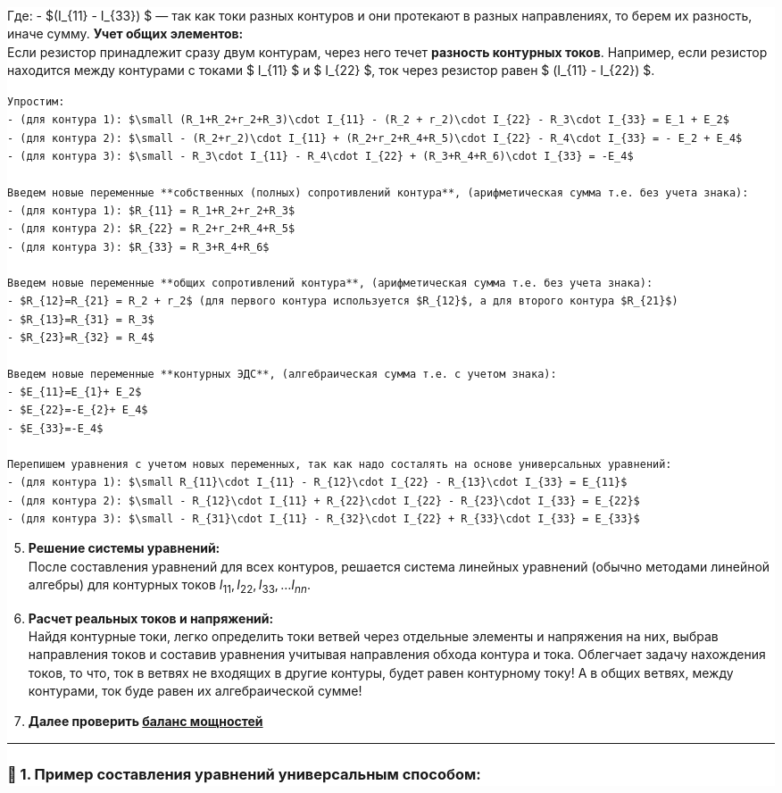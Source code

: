    Где:
    - $(I_{11} - I_{33}) $ — так как токи разных контуров и они протекают в разных направлениях, то берем их разность, иначе сумму. **Учет общих элементов:**  
   Если резистор принадлежит сразу двум контурам, через него течет **разность контурных токов**. Например, если резистор находится между контурами с токами $ I_{11} $ и $ I_{22} $, ток через резистор равен $ (I_{11} - I_{22}) $.

    Упростим:
    - (для контура 1): $\small (R_1+R_2+r_2+R_3)\cdot I_{11} - (R_2 + r_2)\cdot I_{22} - R_3\cdot I_{33} = E_1 + E_2$
    - (для контура 2): $\small - (R_2+r_2)\cdot I_{11} + (R_2+r_2+R_4+R_5)\cdot I_{22} - R_4\cdot I_{33} = - E_2 + E_4$
    - (для контура 3): $\small - R_3\cdot I_{11} - R_4\cdot I_{22} + (R_3+R_4+R_6)\cdot I_{33} = -E_4$
 
    Введем новые переменные **собственных (полных) сопротивлений контура**, (арифметическая сумма т.е. без учета знака):
    - (для контура 1): $R_{11} = R_1+R_2+r_2+R_3$  
    - (для контура 2): $R_{22} = R_2+r_2+R_4+R_5$
    - (для контура 3): $R_{33} = R_3+R_4+R_6$

    Введем новые переменные **общих сопротивлений контура**, (арифметическая сумма т.е. без учета знака):
    - $R_{12}=R_{21} = R_2 + r_2$ (для первого контура используется $R_{12}$, а для второго контура $R_{21}$)
    - $R_{13}=R_{31} = R_3$
    - $R_{23}=R_{32} = R_4$

    Введем новые переменные **контурных ЭДС**, (алгебраическая сумма т.е. с учетом знака):
    - $E_{11}=E_{1}+ E_2$
    - $E_{22}=-E_{2}+ E_4$
    - $E_{33}=-E_4$

    Перепишем уравнения с учетом новых переменных, так как надо состалять на основе универсальных уравнений:
    - (для контура 1): $\small R_{11}\cdot I_{11} - R_{12}\cdot I_{22} - R_{13}\cdot I_{33} = E_{11}$
    - (для контура 2): $\small - R_{12}\cdot I_{11} + R_{22}\cdot I_{22} - R_{23}\cdot I_{33} = E_{22}$
    - (для контура 3): $\small - R_{31}\cdot I_{11} - R_{32}\cdot I_{22} + R_{33}\cdot I_{33} = E_{33}$
 
5. **Решение системы уравнений:**  
   После составления уравнений для всех контуров, решается система линейных уравнений (обычно методами линейной алгебры) для контурных токов $I_{11}, I_{22}, I_{33}, \dots I_{nn}$.

6. **Расчет реальных токов и напряжений:**  
   Найдя контурные токи, легко определить токи ветвей через отдельные элементы и напряжения на них, выбрав направления токов и составив уравнения учитывая направления обхода контура и тока.
   Облегчает задачу нахождения токов, то что, ток в ветвях не входящих в другие контуры, будет равен контурному току!
   А в общих ветвях, между контурами, ток буде равен их алгебраической сумме!

7. **Далее проверить [баланс мощностей](/theories_of_electrical_circuits/lessons/56.html)**

---

### 📝 1. Пример составления уравнений универсальным способом:
